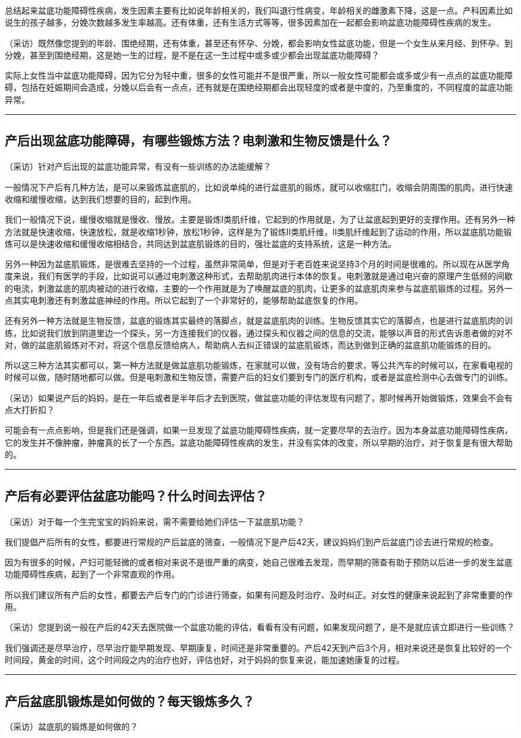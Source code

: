 总结起来盆底功能障碍性疾病，发生因素主要有比如说年龄相关的，我们叫退行性病变，年龄相关的雌激素下降，这是一点。产科因素比如说生的孩子越多，分娩次数越多发生率越高。还有体重，还有生活方式等等，很多因素加在一起都会影响盆底功能障碍性疾病的发生。

（采访）既然像您提到的年龄、围绝经期，还有体重，甚至还有怀孕、分娩，都会影响女性盆底功能，但是一个女生从来月经、到怀孕、到分娩，甚至到围绝经期，这是她一生的过程，是不是在这一生过程中或多或少都会出现盆底功能障碍？

实际上女性当中盆底功能障碍，因为它分为轻中重，很多的女性可能并不是很严重，所以一般女性可能都会或多或少有一点点的盆底功能障碍，包括在妊娠期间会造成，分娩以后会有一点点，还有就是在围绝经期都会出现轻度的或者是中度的，乃至重度的，不同程度的盆底功能异常。

---

## 产后出现盆底功能障碍，有哪些锻炼方法？电刺激和生物反馈是什么？

（采访）针对产后出现的盆底功能异常，有没有一些训练的办法能缓解？

一般情况下产后有几种方法，是可以来锻炼盆底肌的，比如说单纯的进行盆底肌的锻炼，就可以收缩肛门，收缩会阴周围的肌肉，进行快速收缩和缓慢收缩，达到我们想要的目的，起到作用。

我们一般情况下说，缓慢收缩就是慢收、慢放。主要是锻炼Ⅰ类肌纤维，它起到的作用就是，为了让盆底起到更好的支撑作用。还有另外一种方法就是快速收缩，快速放松，就是收缩1秒钟，放松1秒钟，这样是为了锻炼Ⅱ类肌纤维，Ⅱ类肌纤维起到了运动的作用，所以盆底肌功能锻炼可以是快速收缩和缓慢收缩相结合，共同达到盆底肌锻炼的目的，强壮盆底的支持系统，这是一种方法。

另外一种因为盆底肌锻炼，是很难去坚持的一个过程，虽然非常简单，但是对于老百姓来说坚持3个月的时间是很难的。所以现在从医学角度来说，我们有医学的手段，比如说可以通过电刺激这种形式，去帮助肌肉进行本体的恢复。电刺激就是通过电兴奋的原理产生低频的间歇的电流，刺激盆底的肌肉被动的进行收缩，主要的一个作用就是为了唤醒盆底的肌肉，让更多的盆底肌肉来参与盆底肌锻炼的过程。另外一点其实电刺激还有刺激盆底神经的作用。所以它起到了一个非常好的，能够帮助盆底恢复的作用。

还有另外一种方法就是生物反馈，盆底的锻炼其实最终的落脚点，就是盆底肌肉的训练。生物反馈其实它的落脚点，也是进行盆底肌肉的训练，比如说我们放到阴道里边一个探头，另一方连接我们的仪器，通过探头和仪器之间的信息的交流，能够以声音的形式告诉患者做的对不对，做的盆底肌锻炼对不对，将这个信息反馈给病人，帮助病人去纠正错误的盆底肌锻炼，而达到做到正确的盆底肌功能锻炼的目的。

所以这三种方法其实都可以，第一种方法就是做盆底肌功能锻炼，在家就可以做，没有场合的要求，等公共汽车的时候可以，在家看电视的时候可以做，随时随地都可以做。但是电刺激和生物反馈，需要产后的妇女们要到专门的医疗机构，或者是盆底检测中心去做专门的训练。

（采访）如果说产后的妈妈，是在一年后或者是半年后才去到医院，做盆底功能的评估发现有问题了，那时候再开始做锻炼，效果会不会有点大打折扣？

可能会有一点点影响，但是我们还是强调，如果一旦发现了盆底功能障碍性疾病，就一定要尽早的去治疗。因为本身盆底功能障碍性疾病，它的发生并不像肿瘤，肿瘤真的长了一个东西。盆底功能障碍性疾病的发生，并没有实体的改变，所以早期的治疗，对于恢复是有很大帮助的。

---

## 产后有必要评估盆底功能吗？什么时间去评估？

（采访）对于每一个生完宝宝的妈妈来说，需不需要给她们评估一下盆底肌功能？

我们提倡产后所有的女性，都要进行常规的产后盆底的筛查，一般情况下是产后42天，建议妈妈们到产后盆底门诊去进行常规的检查。

因为有很多的时候，产妇可能轻微的或者相对来说不是很严重的病变，她自己很难去发现，而早期的筛查有助于预防以后进一步的发生盆底功能障碍性疾病，起到了一个非常直观的作用。

所以我们建议所有产后的女性，都要去产后专门的门诊进行筛查，如果有问题及时治疗、及时纠正。对女性的健康来说起到了非常重要的作用。

（采访）您提到说一般在产后的42天去医院做一个盆底功能的评估，看看有没有问题，如果发现问题了，是不是就应该立即进行一些训练？

我们强调还是尽早治疗，尽早治疗能早期发现、早期康复，时间还是非常重要的。产后42天到产后3个月，相对来说还是恢复比较好的一个时间段，黄金的时间，这个时间段之内的治疗也好，评估也好，对于妈妈的恢复来说，能加速她康复的过程。

---

## 产后盆底肌锻炼是如何做的？每天锻炼多久？

（采访）盆底肌的锻炼是如何做的？
